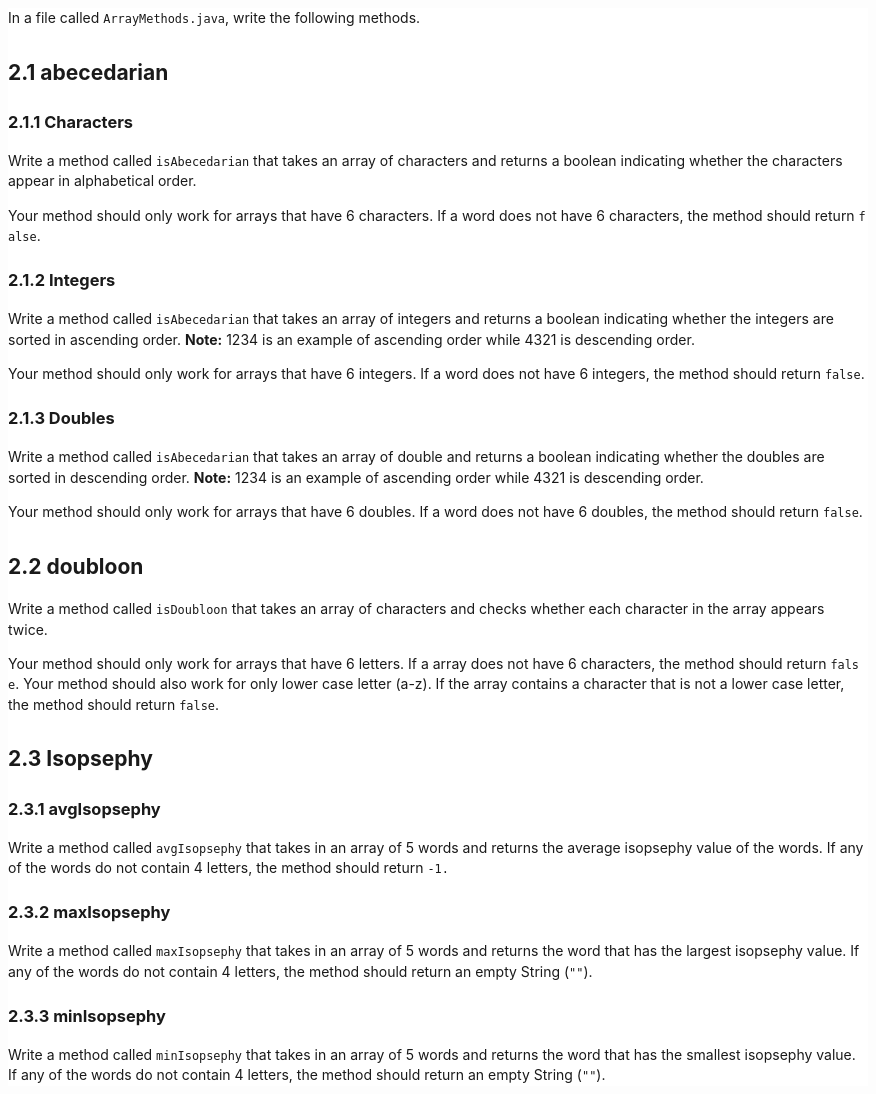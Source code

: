 In a file called `ArrayMethods.java`, write the following methods.

## 2.1 abecedarian


### 2.1.1 Characters
Write a method called `isAbecedarian` that takes an array of characters and returns a
boolean indicating whether the characters appear in alphabetical order. 

Your method should only work for arrays that have 6 characters. If a word does not have 6 characters, the method should return `false`.

### 2.1.2 Integers
Write a method called `isAbecedarian` that takes an array of integers and returns a
boolean indicating whether the integers are sorted in ascending order.  **Note:** 1234 is an example of ascending order while 4321 is descending order. 

Your method should only work for arrays that have 6 integers. If a word does not have 6 integers, the method should return `false`.

### 2.1.3 Doubles
Write a method called `isAbecedarian` that takes an array of double and returns a
boolean indicating whether the doubles are sorted in descending order.  **Note:** 1234 is an example of ascending order while 4321 is descending order. 

Your method should only work for arrays that have 6 doubles. If a word does not have 6 doubles, the method should return `false`.

## 2.2 doubloon

Write a method called `isDoubloon` that takes an array of characters and checks whether each character in the array appears twice. 

Your method should only work for arrays that have 6 letters. If a array does not have 6 characters, the method should return `false`. Your method should also work for only lower case letter (a-z). If the array contains a character that is not a lower case letter, the method should return `false`.

## 2.3 Isopsephy

### 2.3.1 avgIsopsephy
Write a method called `avgIsopsephy` that takes in an array of 5 words and returns the average isopsephy value of the words. If any of the words do not contain 4 letters, the method should return `-1.`

### 2.3.2 maxIsopsephy
Write a method called `maxIsopsephy` that takes in an array of 5 words and returns the word that has the largest isopsephy value. If any of the words do not contain 4 letters, the method should return an empty String (`""`).

### 2.3.3 minIsopsephy
Write a method called `minIsopsephy` that takes in an array of 5 words and returns the word that has the smallest isopsephy value. If any of the words do not contain 4 letters, the method should return an empty String (`""`).
